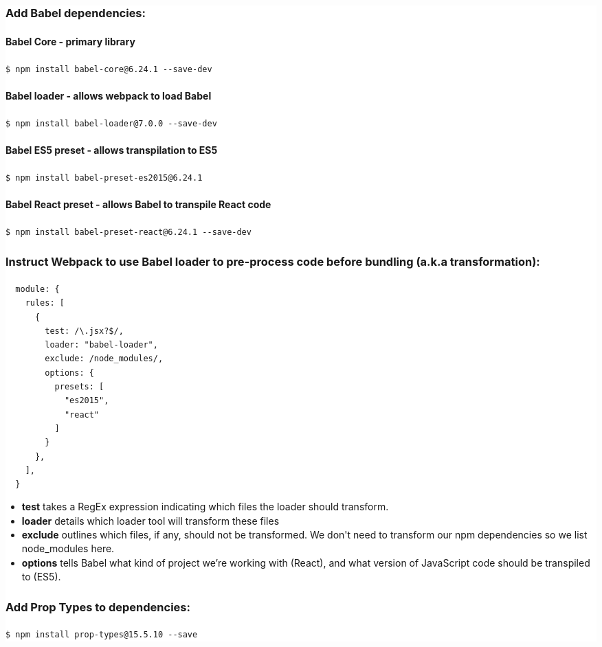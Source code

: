 ### Add Babel dependencies:
#### Babel Core - primary library
```
$ npm install babel-core@6.24.1 --save-dev
```

#### Babel loader - allows webpack to load Babel
```
$ npm install babel-loader@7.0.0 --save-dev
```

#### Babel ES5 preset - allows transpilation to ES5
```
$ npm install babel-preset-es2015@6.24.1 
```

#### Babel React preset - allows Babel to transpile React code
```
$ npm install babel-preset-react@6.24.1 --save-dev
```

### Instruct Webpack to use Babel loader to pre-process code before bundling (a.k.a transformation):
```
  module: {
    rules: [
      {
        test: /\.jsx?$/,
        loader: "babel-loader",
        exclude: /node_modules/,
        options: {
          presets: [
            "es2015",
            "react"
          ]
        }
      },
    ],
  }
  ```
- **test** takes a RegEx expression indicating which files the loader should transform.
- **loader** details which loader tool will transform these files
- **exclude** outlines which files, if any, should not be transformed. We don't need to transform our npm dependencies so we list node_modules here.
- **options** tells Babel what kind of project we’re working with (React), and what version of JavaScript code should be transpiled to (ES5).

### Add Prop Types to dependencies:
```
$ npm install prop-types@15.5.10 --save
```
